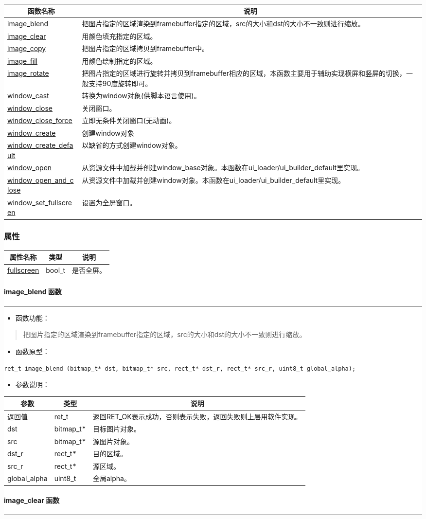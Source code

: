| 函数名称 | 说明 | 
| -------- | ------------ | 
| <a href="#window_t_image_blend">image\_blend</a> | 把图片指定的区域渲染到framebuffer指定的区域，src的大小和dst的大小不一致则进行缩放。 |
| <a href="#window_t_image_clear">image\_clear</a> | 用颜色填充指定的区域。 |
| <a href="#window_t_image_copy">image\_copy</a> | 把图片指定的区域拷贝到framebuffer中。 |
| <a href="#window_t_image_fill">image\_fill</a> | 用颜色绘制指定的区域。 |
| <a href="#window_t_image_rotate">image\_rotate</a> | 把图片指定的区域进行旋转并拷贝到framebuffer相应的区域，本函数主要用于辅助实现横屏和竖屏的切换，一般支持90度旋转即可。 |
| <a href="#window_t_window_cast">window\_cast</a> | 转换为window对象(供脚本语言使用)。 |
| <a href="#window_t_window_close">window\_close</a> | 关闭窗口。 |
| <a href="#window_t_window_close_force">window\_close\_force</a> | 立即无条件关闭窗口(无动画)。 |
| <a href="#window_t_window_create">window\_create</a> | 创建window对象 |
| <a href="#window_t_window_create_default">window\_create\_default</a> | 以缺省的方式创建window对象。 |
| <a href="#window_t_window_open">window\_open</a> | 从资源文件中加载并创建window_base对象。本函数在ui_loader/ui_builder_default里实现。 |
| <a href="#window_t_window_open_and_close">window\_open\_and\_close</a> | 从资源文件中加载并创建window对象。本函数在ui_loader/ui_builder_default里实现。 |
| <a href="#window_t_window_set_fullscreen">window\_set\_fullscreen</a> | 设置为全屏窗口。 |
### 属性
<p id="window_t_properties">

| 属性名称 | 类型 | 说明 | 
| -------- | ----- | ------------ | 
| <a href="#window_t_fullscreen">fullscreen</a> | bool\_t | 是否全屏。 |
#### image\_blend 函数
-----------------------

* 函数功能：

> <p id="window_t_image_blend">把图片指定的区域渲染到framebuffer指定的区域，src的大小和dst的大小不一致则进行缩放。

* 函数原型：

```
ret_t image_blend (bitmap_t* dst, bitmap_t* src, rect_t* dst_r, rect_t* src_r, uint8_t global_alpha);
```

* 参数说明：

| 参数 | 类型 | 说明 |
| -------- | ----- | --------- |
| 返回值 | ret\_t | 返回RET\_OK表示成功，否则表示失败，返回失败则上层用软件实现。 |
| dst | bitmap\_t* | 目标图片对象。 |
| src | bitmap\_t* | 源图片对象。 |
| dst\_r | rect\_t* | 目的区域。 |
| src\_r | rect\_t* | 源区域。 |
| global\_alpha | uint8\_t | 全局alpha。 |
#### image\_clear 函数
-----------------------

